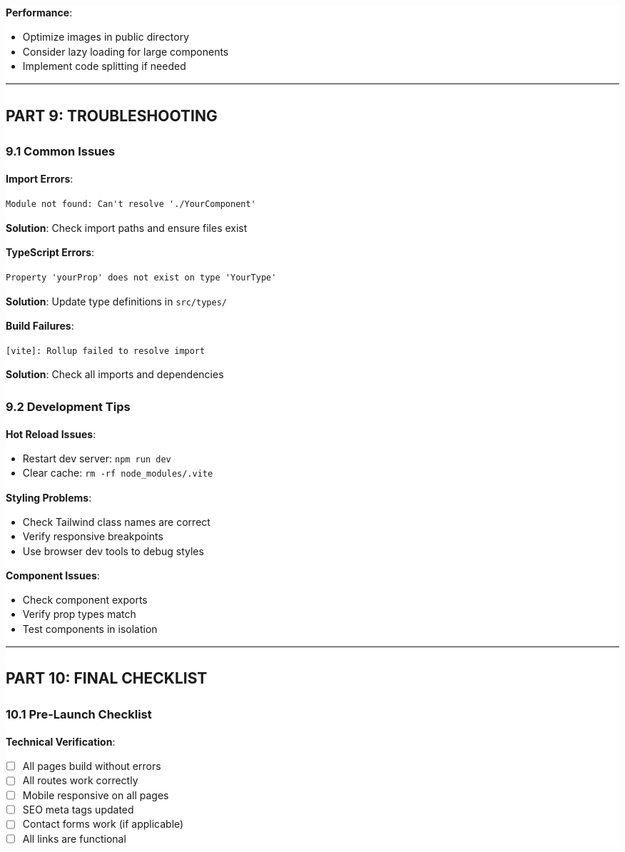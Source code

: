**Performance**:
- Optimize images in public directory
- Consider lazy loading for large components
- Implement code splitting if needed

---

## PART 9: TROUBLESHOOTING

### 9.1 Common Issues

**Import Errors**:
```
Module not found: Can't resolve './YourComponent'
```
**Solution**: Check import paths and ensure files exist

**TypeScript Errors**:
```
Property 'yourProp' does not exist on type 'YourType'
```
**Solution**: Update type definitions in `src/types/`

**Build Failures**:
```
[vite]: Rollup failed to resolve import
```
**Solution**: Check all imports and dependencies

### 9.2 Development Tips

**Hot Reload Issues**:
- Restart dev server: `npm run dev`
- Clear cache: `rm -rf node_modules/.vite`

**Styling Problems**:
- Check Tailwind class names are correct
- Verify responsive breakpoints
- Use browser dev tools to debug styles

**Component Issues**:
- Check component exports
- Verify prop types match
- Test components in isolation

---

## PART 10: FINAL CHECKLIST

### 10.1 Pre-Launch Checklist

**Technical Verification**:
- [ ] All pages build without errors
- [ ] All routes work correctly
- [ ] Mobile responsive on all pages
- [ ] SEO meta tags updated
- [ ] Contact forms work (if applicable)
- [ ] All links are functional
